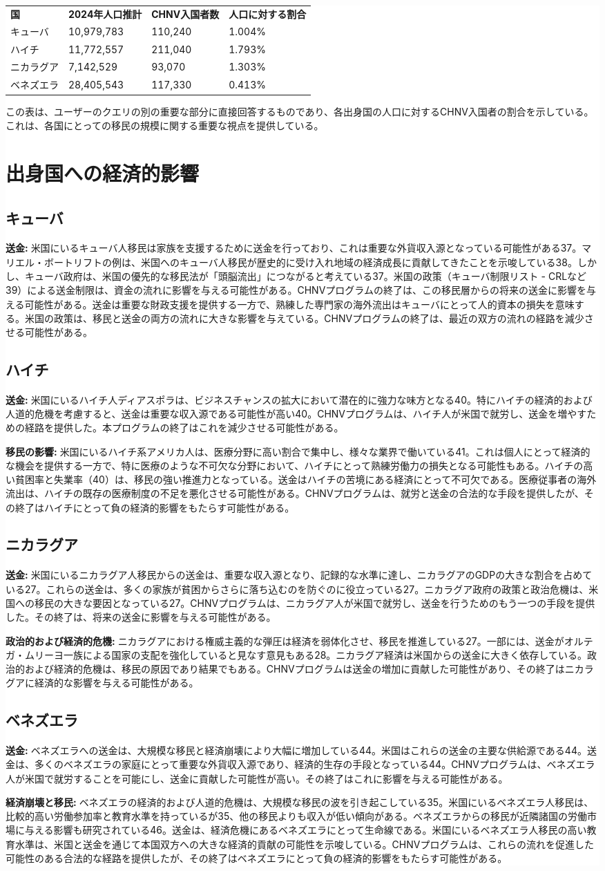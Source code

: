 
  

  

|       |               |              |              |
| ----- | ------------- | ------------ | ------------ |
| **国** | **2024年人口推計** | **CHNV入国者数** | **人口に対する割合** |
| キューバ  | 10,979,783    | 110,240      | 1.004%       |
| ハイチ   | 11,772,557    | 211,040      | 1.793%       |
| ニカラグア | 7,142,529     | 93,070       | 1.303%       |
| ベネズエラ | 28,405,543    | 117,330      | 0.413%       |

この表は、ユーザーのクエリの別の重要な部分に直接回答するものであり、各出身国の人口に対するCHNV入国者の割合を示している。これは、各国にとっての移民の規模に関する重要な視点を提供している。

# **出身国への経済的影響**

## **キューバ**

**送金:** 米国にいるキューバ人移民は家族を支援するために送金を行っており、これは重要な外貨収入源となっている可能性がある37。マリエル・ボートリフトの例は、米国へのキューバ人移民が歴史的に受け入れ地域の経済成長に貢献してきたことを示唆している38。しかし、キューバ政府は、米国の優先的な移民法が「頭脳流出」につながると考えている37。米国の政策（キューバ制限リスト - CRLなど39）による送金制限は、資金の流れに影響を与える可能性がある。CHNVプログラムの終了は、この移民層からの将来の送金に影響を与える可能性がある。送金は重要な財政支援を提供する一方で、熟練した専門家の海外流出はキューバにとって人的資本の損失を意味する。米国の政策は、移民と送金の両方の流れに大きな影響を与えている。CHNVプログラムの終了は、最近の双方の流れの経路を減少させる可能性がある。

## **ハイチ**

**送金:** 米国にいるハイチ人ディアスポラは、ビジネスチャンスの拡大において潜在的に強力な味方となる40。特にハイチの経済的および人道的危機を考慮すると、送金は重要な収入源である可能性が高い40。CHNVプログラムは、ハイチ人が米国で就労し、送金を増やすための経路を提供した。本プログラムの終了はこれを減少させる可能性がある。

**移民の影響:** 米国にいるハイチ系アメリカ人は、医療分野に高い割合で集中し、様々な業界で働いている41。これは個人にとって経済的な機会を提供する一方で、特に医療のような不可欠な分野において、ハイチにとって熟練労働力の損失となる可能性もある。ハイチの高い貧困率と失業率（40）は、移民の強い推進力となっている。送金はハイチの苦境にある経済にとって不可欠である。医療従事者の海外流出は、ハイチの既存の医療制度の不足を悪化させる可能性がある。CHNVプログラムは、就労と送金の合法的な手段を提供したが、その終了はハイチにとって負の経済的影響をもたらす可能性がある。

## **ニカラグア**

**送金:** 米国にいるニカラグア人移民からの送金は、重要な収入源となり、記録的な水準に達し、ニカラグアのGDPの大きな割合を占めている27。これらの送金は、多くの家族が貧困からさらに落ち込むのを防ぐのに役立っている27。ニカラグア政府の政策と政治危機は、米国への移民の大きな要因となっている27。CHNVプログラムは、ニカラグア人が米国で就労し、送金を行うためのもう一つの手段を提供した。その終了は、将来の送金に影響を与える可能性がある。

**政治的および経済的危機:** ニカラグアにおける権威主義的な弾圧は経済を弱体化させ、移民を推進している27。一部には、送金がオルテガ・ムリーヨ一族による国家の支配を強化していると見なす意見もある28。ニカラグア経済は米国からの送金に大きく依存している。政治的および経済的危機は、移民の原因であり結果でもある。CHNVプログラムは送金の増加に貢献した可能性があり、その終了はニカラグアに経済的な影響を与える可能性がある。

## **ベネズエラ**

**送金:** ベネズエラへの送金は、大規模な移民と経済崩壊により大幅に増加している44。米国はこれらの送金の主要な供給源である44。送金は、多くのベネズエラの家庭にとって重要な外貨収入源であり、経済的生存の手段となっている44。CHNVプログラムは、ベネズエラ人が米国で就労することを可能にし、送金に貢献した可能性が高い。その終了はこれに影響を与える可能性がある。

**経済崩壊と移民:** ベネズエラの経済的および人道的危機は、大規模な移民の波を引き起こしている35。米国にいるベネズエラ人移民は、比較的高い労働参加率と教育水準を持っているが35、他の移民よりも収入が低い傾向がある。ベネズエラからの移民が近隣諸国の労働市場に与える影響も研究されている46。送金は、経済危機にあるベネズエラにとって生命線である。米国にいるベネズエラ人移民の高い教育水準は、米国と送金を通じて本国双方への大きな経済的貢献の可能性を示唆している。CHNVプログラムは、これらの流れを促進した可能性のある合法的な経路を提供したが、その終了はベネズエラにとって負の経済的影響をもたらす可能性がある。

